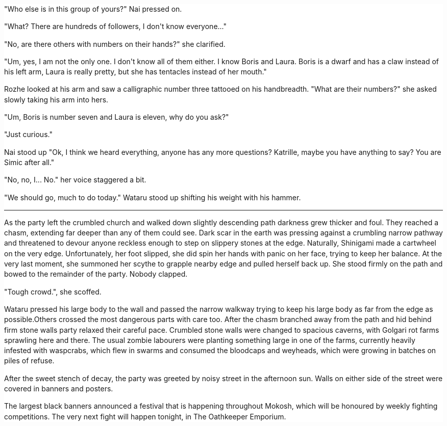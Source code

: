 "Who else is in this group of yours?" Nai pressed on.

"What? There are hundreds of followers, I don't know everyone..."

"No, are there others with numbers on their hands?" she clarified.

"Um, yes, I am not the only one. I don't know all of them either. I know Boris
and Laura. Boris is a dwarf and has a claw instead of his left arm, Laura is
really pretty, but she has tentacles instead of her mouth."

Rozhe looked at his arm and saw a calligraphic number three tattooed on his
handbreadth. "What are their numbers?" she asked slowly taking his arm into
hers.

"Um, Boris is number seven and Laura is eleven, why do you ask?"

"Just curious."

Nai stood up "Ok, I think we heard everything, anyone has any more questions?
Katrille, maybe you have anything to say? You are Simic after all."

"No, no, I... No." her voice staggered a bit.

"We should go, much to do today." Wataru stood up shifting his weight with his
hammer.

---

As the party left the crumbled church and walked down slightly descending path
darkness grew thicker and foul. They reached a chasm, extending far deeper than
any of them could see. Dark scar in the earth was pressing against a crumbling
narrow pathway and threatened to devour anyone reckless enough to step on
slippery stones at the edge. Naturally, Shinigami made a cartwheel on the very
edge. Unfortunately, her foot slipped, she did spin her hands with panic on her
face, trying to keep her balance. At the very last moment, she summoned her
scythe to grapple nearby edge and pulled herself back up. She stood firmly on
the path and bowed to the remainder of the party. Nobody clapped.

"Tough crowd.", she scoffed.

Wataru pressed his large body to the wall and passed the narrow walkway trying
to keep his large body as far from the edge as possible.Others crossed the most
dangerous parts with care too. After the chasm branched away from the path and
hid behind firm stone walls party relaxed their careful pace. Crumbled stone
walls were changed to spacious caverns, with Golgari rot farms sprawling here
and there. The usual zombie labourers were planting something large in one of
the farms, currently heavily infested with waspcrabs, which flew in swarms and
consumed the bloodcaps and weyheads, which were growing in batches on piles of
refuse.

After the sweet stench of decay, the party was greeted by noisy street in the
afternoon sun. Walls on either side of the street were covered in banners and
posters.

The largest black banners announced a festival that is happening throughout
Mokosh, which will be honoured by weekly fighting competitions. The very next
fight will happen tonight, in The Oathkeeper Emporium.
